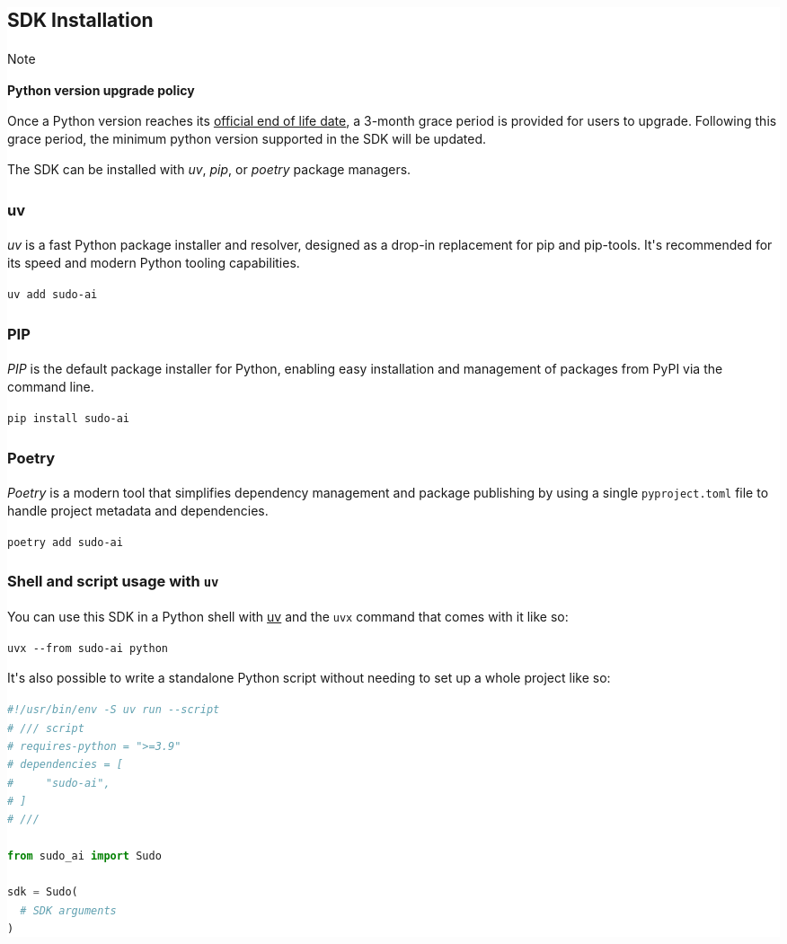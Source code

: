 


## SDK Installation




> [!NOTE]
> **Python version upgrade policy**
>
> Once a Python version reaches its [official end of life date](https://devguide.python.org/versions/), a 3-month grace period is provided for users to upgrade. Following this grace period, the minimum python version supported in the SDK will be updated.

The SDK can be installed with *uv*, *pip*, or *poetry* package managers.

### uv

*uv* is a fast Python package installer and resolver, designed as a drop-in replacement for pip and pip-tools. It's recommended for its speed and modern Python tooling capabilities.

```bash
uv add sudo-ai
```

### PIP

*PIP* is the default package installer for Python, enabling easy installation and management of packages from PyPI via the command line.

```bash
pip install sudo-ai
```

### Poetry

*Poetry* is a modern tool that simplifies dependency management and package publishing by using a single `pyproject.toml` file to handle project metadata and dependencies.

```bash
poetry add sudo-ai
```

### Shell and script usage with `uv`

You can use this SDK in a Python shell with [uv](https://docs.astral.sh/uv/) and the `uvx` command that comes with it like so:

```shell
uvx --from sudo-ai python
```

It's also possible to write a standalone Python script without needing to set up a whole project like so:

```python
#!/usr/bin/env -S uv run --script
# /// script
# requires-python = ">=3.9"
# dependencies = [
#     "sudo-ai",
# ]
# ///

from sudo_ai import Sudo

sdk = Sudo(
  # SDK arguments
)

```

[mdn-sse]: https://developer.mozilla.org/en-US/docs/Web/API/Server-sent_events/Using_server-sent_events
[generator]: https://book.pythontips.com/en/latest/generators.html
[context-manager]: https://book.pythontips.com/en/latest/context_managers.html
[context-manager]: https://docs.python.org/3/reference/datamodel.html#context-managers